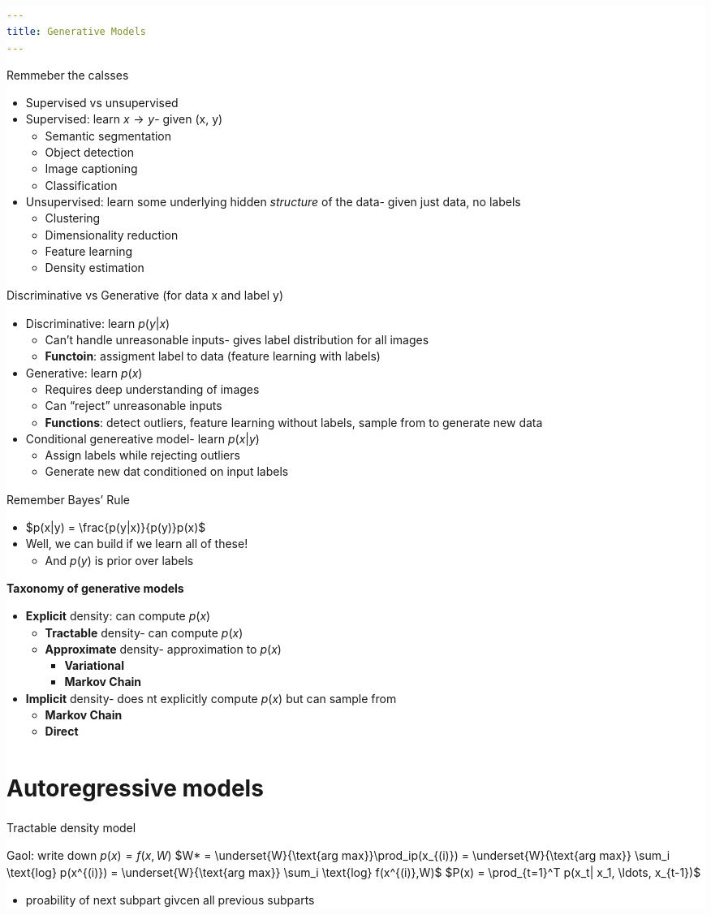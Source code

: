 ```yaml
---
title: Generative Models
---
```


Remmeber the calsses
- Supervised vs unsupervised
- Supervised: learn $x → y$- given (x, y)
	- Semantic segmentation
	- Object detection
	- Image captioning
	- Classification
- Unsupervised: learn some underlying hidden *structure* of the data- given just data, no labels
	- Clustering
	- Dimensionality reduction
	- Feature learning
	- Density estimation

Discriminative vs Generative (for data x and label y)
- Discriminative: learn $p(y|x)$
	- Can’t handle unreasonable inputs- gives label distribution for all images
	- **Functoin**: assigment label to data (feature learning with labels)
- Generative: learn $p(x)$ 
	- Requires deep understanding of images
	- Can “reject” unreasonable inputs
	- **Functions**: detect outliers, feature learning without labels, sample from to generate new data
- Conditional genereative model- learn $p(x|y)$
	- Assign labels while rejecting outliers
	- Generate new dat conditioned on input labels

Remember Bayes’ Rule
- $p(x|y) = \frac{p(y|x)}{p(y)}p(x)$
- Well, we can build if we learn all of these!
	- And $p(y)$ is prior over labels

**Taxonomy of generative models**
- **Explicit** density: can compute $p(x)$
	- **Tractable** density- can compute $p(x)$
	- **Approximate** density- approximation to $p(x)$
		- **Variational**
		- **Markov Chain**
- **Implicit** density- does nt explicitly compute $p(x)$ but can sample from
	- **Markov Chain**
	- **Direct**



# Autoregressive models

Tractable density model

Gaol: write down $p(x) = f(x, W)$
$W*  = \underset{W}{\text{arg max}}\prod_ip(x_{(i)}) =  \underset{W}{\text{arg max}} \sum_i \text{log} p(x^{(i)}) = \underset{W}{\text{arg max}} \sum_i \text{log} f(x^{(i)},W)$ 
$P(x) = \prod_{t=1}^T p(x_t| x_1, \ldots, x_{t-1})$
- proability of next subpart givcen all previous subparts
